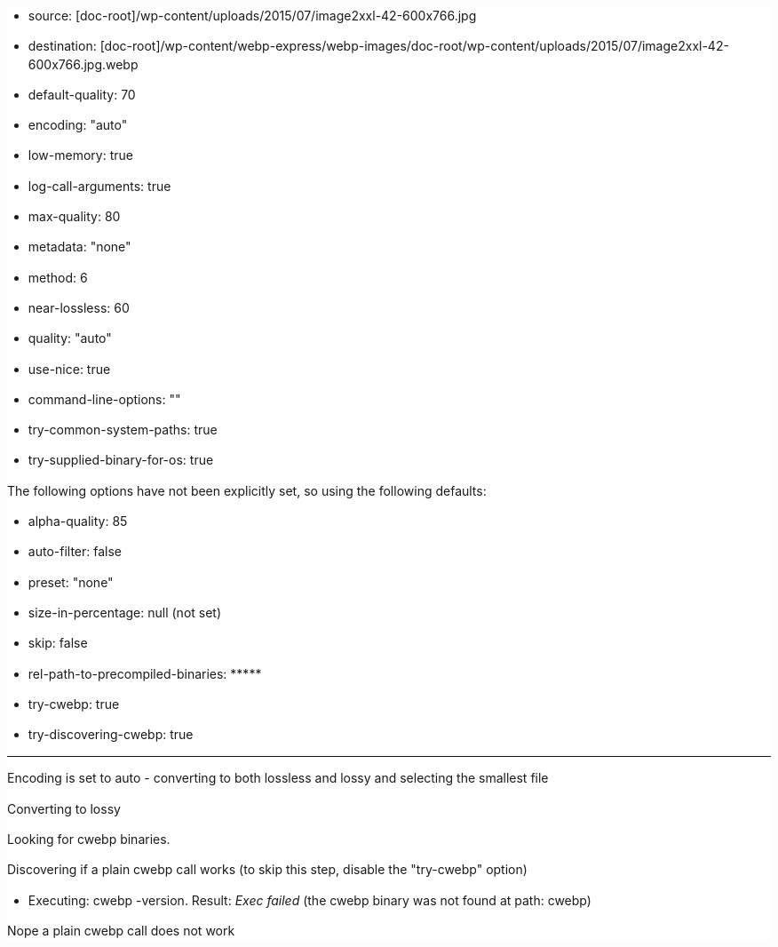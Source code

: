 - source: [doc-root]/wp-content/uploads/2015/07/image2xxl-42-600x766.jpg

- destination: [doc-root]/wp-content/webp-express/webp-images/doc-root/wp-content/uploads/2015/07/image2xxl-42-600x766.jpg.webp

- default-quality: 70

- encoding: "auto"

- low-memory: true

- log-call-arguments: true

- max-quality: 80

- metadata: "none"

- method: 6

- near-lossless: 60

- quality: "auto"

- use-nice: true

- command-line-options: ""

- try-common-system-paths: true

- try-supplied-binary-for-os: true


The following options have not been explicitly set, so using the following defaults:

- alpha-quality: 85

- auto-filter: false

- preset: "none"

- size-in-percentage: null (not set)

- skip: false

- rel-path-to-precompiled-binaries: *****

- try-cwebp: true

- try-discovering-cwebp: true

------------


Encoding is set to auto - converting to both lossless and lossy and selecting the smallest file


Converting to lossy

Looking for cwebp binaries.

Discovering if a plain cwebp call works (to skip this step, disable the "try-cwebp" option)

- Executing: cwebp -version. Result: *Exec failed* (the cwebp binary was not found at path: cwebp)

Nope a plain cwebp call does not work
